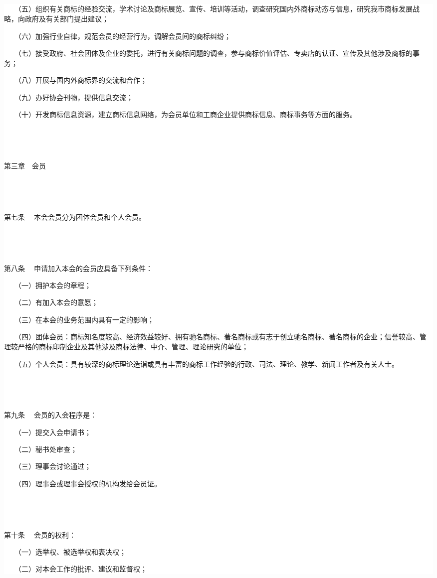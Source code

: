 　　（五）组织有关商标的经验交流，学术讨论及商标展览、宣传、培训等活动，调查研究国内外商标动态与信息，研究我市商标发展战略，向政府及有关部门提出建议；

　　（六）加强行业自律，规范会员的经营行为，调解会员间的商标纠纷；

　　（七）接受政府、社会团体及企业的委托，进行有关商标问题的调查，参与商标价值评估、专卖店的认证、宣传及其他涉及商标的事务；

　　（八）开展与国内外商标界的交流和合作；

　　（九）办好协会刊物，提供信息交流；

　　（十）开发商标信息资源，建立商标信息网络，为会员单位和工商企业提供商标信息、商标事务等方面的服务。

　　 

　　


 第三章　会员



　　 

　　

第七条
　本会会员分为团体会员和个人会员。

　　 

　　

第八条
　申请加入本会的会员应具备下列条件：

　　（一）拥护本会的章程；

　　（二）有加入本会的意愿；

　　（三）在本会的业务范围内具有一定的影响；

　　（四）团体会员：商标知名度较高、经济效益较好、拥有驰名商标、著名商标或有志于创立驰名商标、著名商标的企业；信誉较高、管理较严格的商标印制企业及其他涉及商标法律、中介、管理、理论研究的单位；

　　（五）个人会员：具有较深的商标理论造诣或具有丰富的商标工作经验的行政、司法、理论、教学、新闻工作者及有关人士。

　　 

　　

第九条
　会员的入会程序是：

　　（一）提交入会申请书；

　　（二）秘书处审查；

　　（三）理事会讨论通过；

　　（四）理事会或理事会授权的机构发给会员证。

　　 

　　

第十条
　会员的权利：

　　（一）选举权、被选举权和表决权；

　　（二）对本会工作的批评、建议和监督权；

